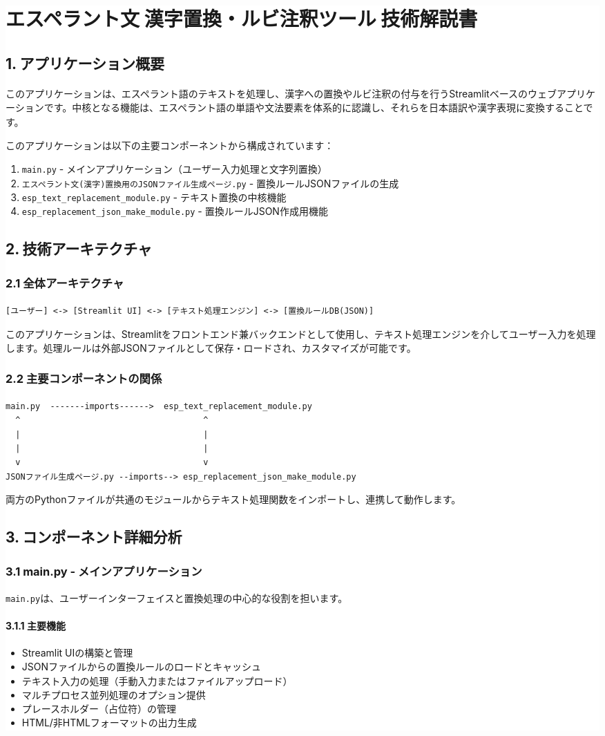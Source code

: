 # エスペラント文 漢字置換・ルビ注釈ツール 技術解説書

## 1. アプリケーション概要

このアプリケーションは、エスペラント語のテキストを処理し、漢字への置換やルビ注釈の付与を行うStreamlitベースのウェブアプリケーションです。中核となる機能は、エスペラント語の単語や文法要素を体系的に認識し、それらを日本語訳や漢字表現に変換することです。

このアプリケーションは以下の主要コンポーネントから構成されています：

1. `main.py` - メインアプリケーション（ユーザー入力処理と文字列置換）
2. `エスペラント文(漢字)置換用のJSONファイル生成ページ.py` - 置換ルールJSONファイルの生成
3. `esp_text_replacement_module.py` - テキスト置換の中核機能
4. `esp_replacement_json_make_module.py` - 置換ルールJSON作成用機能

## 2. 技術アーキテクチャ

### 2.1 全体アーキテクチャ

```
[ユーザー] <-> [Streamlit UI] <-> [テキスト処理エンジン] <-> [置換ルールDB(JSON)]
```

このアプリケーションは、Streamlitをフロントエンド兼バックエンドとして使用し、テキスト処理エンジンを介してユーザー入力を処理します。処理ルールは外部JSONファイルとして保存・ロードされ、カスタマイズが可能です。

### 2.2 主要コンポーネントの関係

```
main.py  -------imports------>  esp_text_replacement_module.py
  ^                                     ^
  |                                     |
  |                                     |
  v                                     v
JSONファイル生成ページ.py --imports--> esp_replacement_json_make_module.py
```

両方のPythonファイルが共通のモジュールからテキスト処理関数をインポートし、連携して動作します。

## 3. コンポーネント詳細分析

### 3.1 main.py - メインアプリケーション

`main.py`は、ユーザーインターフェイスと置換処理の中心的な役割を担います。

#### 3.1.1 主要機能

- Streamlit UIの構築と管理
- JSONファイルからの置換ルールのロードとキャッシュ
- テキスト入力の処理（手動入力またはファイルアップロード）
- マルチプロセス並列処理のオプション提供
- プレースホルダー（占位符）の管理
- HTML/非HTMLフォーマットの出力生成
